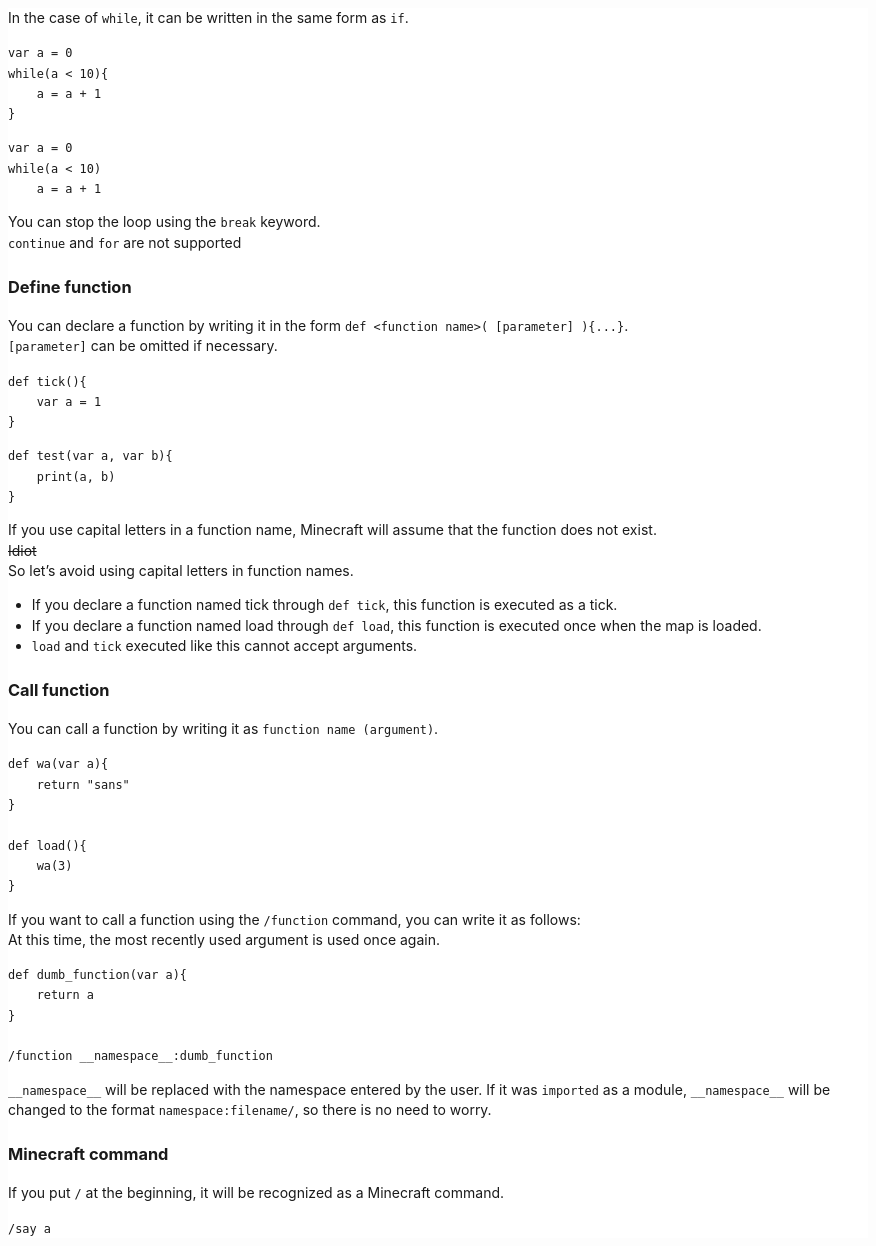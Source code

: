 In the case of `while`, it can be written in the same form as `if`.
```
var a = 0
while(a < 10){
	a = a + 1
}
```

```
var a = 0
while(a < 10)
	a = a + 1
```
You can stop the loop using the `break` keyword.   
`continue` and `for` are not supported

### Define function
You can declare a function by writing it in the form `def <function name>( [parameter] ){...}`.   
`[parameter]` can be omitted if necessary.
```
def tick(){
	var a = 1
}
```

```
def test(var a, var b){
    print(a, b)
}
```
If you use capital letters in a function name, Minecraft will assume that the function does not exist.   
~~Idiot~~   
So let’s avoid using capital letters in function names.  
   
- If you declare a function named tick through `def tick`, this function is executed as a tick.
- If you declare a function named load through `def load`, this function is executed once when the map is loaded.
- `load` and `tick` executed like this cannot accept arguments.
### Call function
You can call a function by writing it as `function name (argument)`.
```
def wa(var a){
	return "sans"
}

def load(){
	wa(3)
}
```
If you want to call a function using the `/function` command, you can write it as follows:   
At this time, the most recently used argument is used once again.
```
def dumb_function(var a){
	return a
}

/function __namespace__:dumb_function
```
`__namespace__` will be replaced with the namespace entered by the user.
If it was `imported` as a module, `__namespace__` will be changed to the format `namespace:filename/`, so there is no need to worry.
### Minecraft command
If you put `/` at the beginning, it will be recognized as a Minecraft command.
```
/say a
```